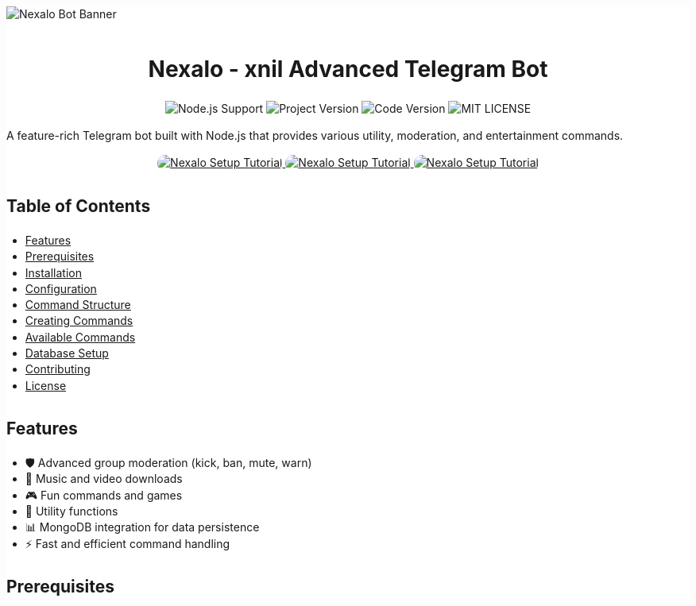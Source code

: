 ﻿<img src="https://i.ibb.co.com/gDF63b8/nexalo.jpg" alt="Nexalo Bot Banner">

<center><h1>Nexalo - xnil Advanced Telegram Bot</h1></center>
<p align="center">
<img src="https://img.shields.io/badge/Node.js%20Support-20.x-blue" alt="Node.js Support">
<img src="https://img.shields.io/badge/project_version-7ZHV92MN4L-red" alt="Project Version">
<img src="https://img.shields.io/badge/code_version-1.0.0-yeelow" alt="Code Version">
<img src="https://img.shields.io/badge/license-MIT-gray" alt="MIT LICENSE">
</p>

A feature-rich Telegram bot built with Node.js that provides various utility, moderation, and entertainment commands.

<p align="center">
  <a href="https://www.youtube.com/@bdnoobra" target="_blank">
    <img src="https://i.ibb.co.com/LntSL4y/20241109-124517.png" alt="Nexalo Setup Tutorial" style="width:300px; height:80px; border-radius:10px;">
  </a>
    <a href="https://cmd.nexalo.xyz/" target="_blank">
    <img src="https://i.ibb.co.com/DbzLFsN/20241109-124743.png" alt="Nexalo Setup Tutorial" style="width:300px; height:80px; border-radius:10px;">
  </a>
    <a href="https://t.me/nexalo" target="_blank">
    <img src="https://i.ibb.co.com/YL5C4YX/20241109-124634.png" alt="Nexalo Setup Tutorial" style="width:300px; height:80px; border-radius:10px;">
  </a>
</p>

## Table of Contents
- [Features](#features)
- [Prerequisites](#prerequisites)
- [Installation](#installation)
- [Configuration](#configuration)
- [Command Structure](#command-structure)
- [Creating Commands](#creating-commands)
- [Available Commands](#available-commands)
- [Database Setup](#database-setup)
- [Contributing](#contributing)
- [License](#license)

## Features

- 🛡️ Advanced group moderation (kick, ban, mute, warn)
- 🎵 Music and video downloads
- 🎮 Fun commands and games
- 🔧 Utility functions
- 📊 MongoDB integration for data persistence
- ⚡ Fast and efficient command handling

## Prerequisites
